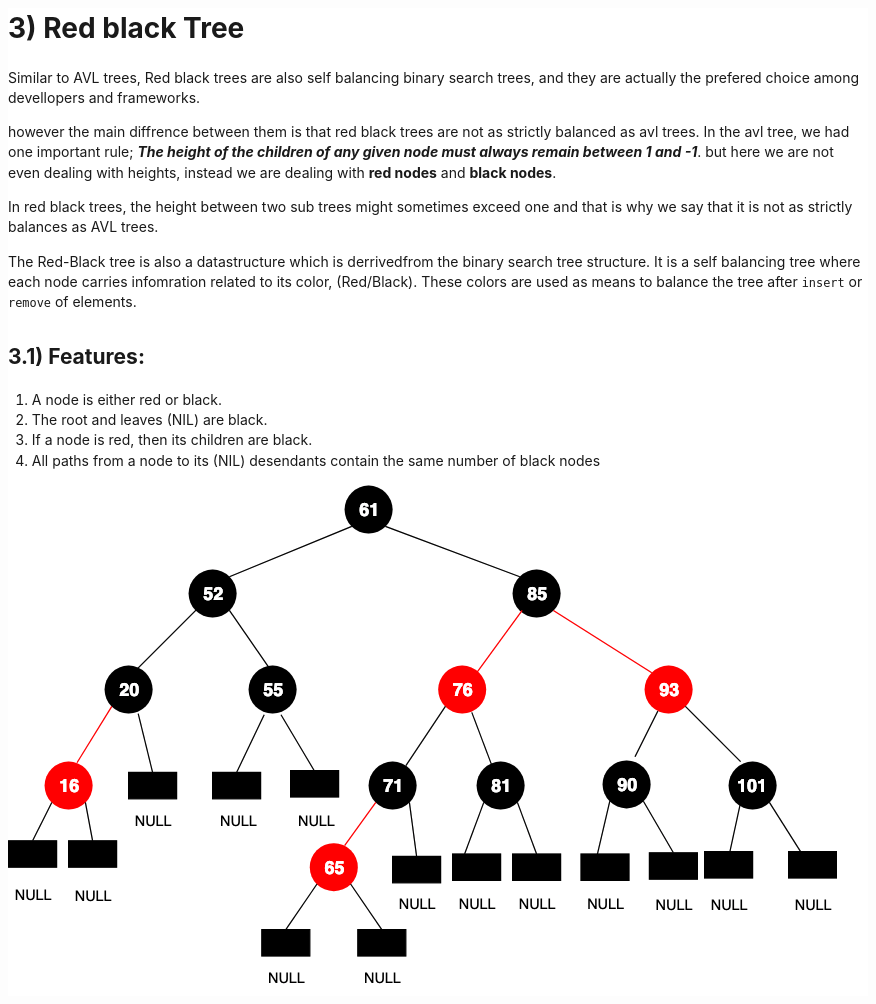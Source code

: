 # 3) Red black Tree

Similar to AVL trees, Red black trees are also self balancing binary search trees, and they are actually the prefered choice among devellopers and frameworks.

however the main diffrence between them is that red black trees are not as strictly balanced as avl trees. In the avl tree, we had one important rule; ***The height of the children of any given node  must always remain between 1 and -1***. but here we are not even dealing with heights, instead we are dealing with **red nodes** and **black nodes**.

In red black trees, the height between two sub trees might sometimes exceed one and that is why we say that it is not as strictly balances as AVL trees.


The Red-Black tree is also a datastructure which is derrivedfrom the binary search tree structure. It is a self balancing tree where each node carries infomration related to its color, (Red/Black). These colors are used as means to balance the tree after `insert` or `remove` of elements. 

## 3.1) Features:

 1. A node is either red or black.
 2. The root and leaves (NIL) are black.
 3. If a node is red, then its children are black.
 4. All paths from a node to its (NIL) desendants contain the same number of black nodes

![Alt text](images/RBTreeExample.png)

